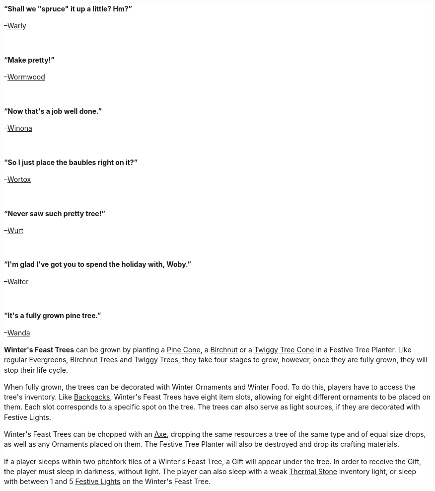 **“**Shall we "spruce" it up a little? Hm?**”**

–[Warly](/wiki/Warly "Warly")

![](data:image/gif;base64,R0lGODlhAQABAIABAAAAAP///yH5BAEAAAEALAAAAAABAAEAQAICTAEAOw%3D%3D)

**“**Make pretty!**”**

–[Wormwood](/wiki/Wormwood "Wormwood")

![](data:image/gif;base64,R0lGODlhAQABAIABAAAAAP///yH5BAEAAAEALAAAAAABAAEAQAICTAEAOw%3D%3D)

**“**Now that's a job well done.**”**

–[Winona](/wiki/Winona "Winona")

![](data:image/gif;base64,R0lGODlhAQABAIABAAAAAP///yH5BAEAAAEALAAAAAABAAEAQAICTAEAOw%3D%3D)

**“**So I just place the baubles right on it?**”**

–[Wortox](/wiki/Wortox "Wortox")

![](data:image/gif;base64,R0lGODlhAQABAIABAAAAAP///yH5BAEAAAEALAAAAAABAAEAQAICTAEAOw%3D%3D)

**“**Never saw such pretty tree!**”**

–[Wurt](/wiki/Wurt "Wurt")

![](data:image/gif;base64,R0lGODlhAQABAIABAAAAAP///yH5BAEAAAEALAAAAAABAAEAQAICTAEAOw%3D%3D)

**“**I'm glad I've got you to spend the holiday with, Woby.**”**

–[Walter](/wiki/Walter "Walter")

![](data:image/gif;base64,R0lGODlhAQABAIABAAAAAP///yH5BAEAAAEALAAAAAABAAEAQAICTAEAOw%3D%3D)

**“**It's a fully grown pine tree.**”**

–[Wanda](/wiki/Wanda "Wanda")

**Winter's Feast Trees** can be grown by planting a [Pine Cone](/wiki/Pine_Cone "Pine Cone"), a [Birchnut](/wiki/Birchnut "Birchnut") or a [Twiggy Tree Cone](/wiki/Twiggy_Tree_Cone "Twiggy Tree Cone") in a Festive Tree Planter. Like regular [Evergreens](/wiki/Tree/Evergreen "Tree/Evergreen"), [Birchnut Trees](/wiki/Tree/Birchnut "Tree/Birchnut") and [Twiggy Trees](/wiki/Tree/Twiggy_Tree "Tree/Twiggy Tree"), they take four stages to grow, however, once they are fully grown, they will stop their life cycle.

When fully grown, the trees can be decorated with Winter Ornaments and Winter Food. To do this, players have to access the tree's inventory. Like [Backpacks](/wiki/Backpack "Backpack"), Winter's Feast Trees have eight item slots, allowing for eight different ornaments to be placed on them. Each slot corresponds to a specific spot on the tree. The trees can also serve as light sources, if they are decorated with Festive Lights.

Winter's Feast Trees can be chopped with an [Axe](/wiki/Axe "Axe"), dropping the same resources a tree of the same type and of equal size drops, as well as any Ornaments placed on them. The Festive Tree Planter will also be destroyed and drop its crafting materials.

If a player sleeps within two pitchfork tiles of a Winter's Feast Tree, a Gift will appear under the tree. In order to receive the Gift, the player must sleep in darkness, without light. The player can also sleep with a weak [Thermal Stone](/wiki/Thermal_Stone "Thermal Stone") inventory light, or sleep with between 1 and 5 [Festive Lights](/wiki/Festive_Lights "Festive Lights") on the Winter's Feast Tree.
